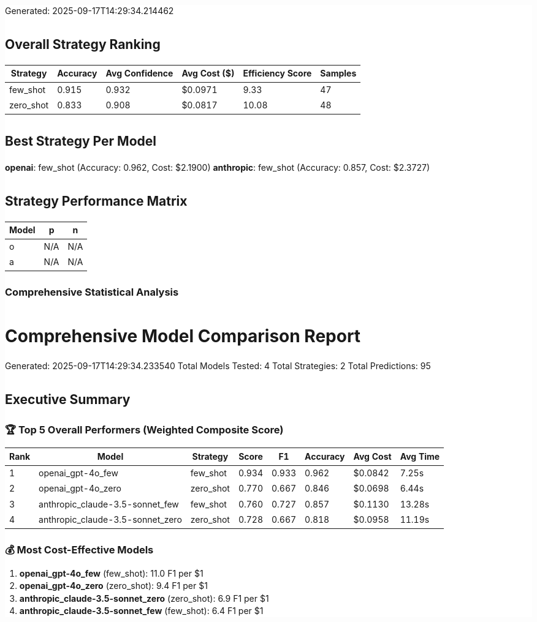 Generated: 2025-09-17T14:29:34.214462

## Overall Strategy Ranking

| Strategy | Accuracy | Avg Confidence | Avg Cost ($) | Efficiency Score | Samples |
|----------|----------|----------------|--------------|------------------|---------|
| few_shot | 0.915 | 0.932 | $0.0971 | 9.33 | 47 |
| zero_shot | 0.833 | 0.908 | $0.0817 | 10.08 | 48 |

## Best Strategy Per Model

**openai**: few_shot (Accuracy: 0.962, Cost: $2.1900)
**anthropic**: few_shot (Accuracy: 0.857, Cost: $2.3727)

## Strategy Performance Matrix

| Model | p | n |
|-------|---|---|
| o | N/A | N/A |
| a | N/A | N/A |

### Comprehensive Statistical Analysis

# Comprehensive Model Comparison Report

Generated: 2025-09-17T14:29:34.233540
Total Models Tested: 4
Total Strategies: 2
Total Predictions: 95

## Executive Summary

### 🏆 Top 5 Overall Performers (Weighted Composite Score)

| Rank | Model | Strategy | Score | F1 | Accuracy | Avg Cost | Avg Time |
|------|-------|----------|-------|----|---------|---------|---------| 
| 1 | openai_gpt-4o_few | few_shot | 0.934 | 0.933 | 0.962 | $0.0842 | 7.25s |
| 2 | openai_gpt-4o_zero | zero_shot | 0.770 | 0.667 | 0.846 | $0.0698 | 6.44s |
| 3 | anthropic_claude-3.5-sonnet_few | few_shot | 0.760 | 0.727 | 0.857 | $0.1130 | 13.28s |
| 4 | anthropic_claude-3.5-sonnet_zero | zero_shot | 0.728 | 0.667 | 0.818 | $0.0958 | 11.19s |

### 💰 Most Cost-Effective Models

1. **openai_gpt-4o_few** (few_shot): 11.0 F1 per $1
2. **openai_gpt-4o_zero** (zero_shot): 9.4 F1 per $1
3. **anthropic_claude-3.5-sonnet_zero** (zero_shot): 6.9 F1 per $1
4. **anthropic_claude-3.5-sonnet_few** (few_shot): 6.4 F1 per $1
